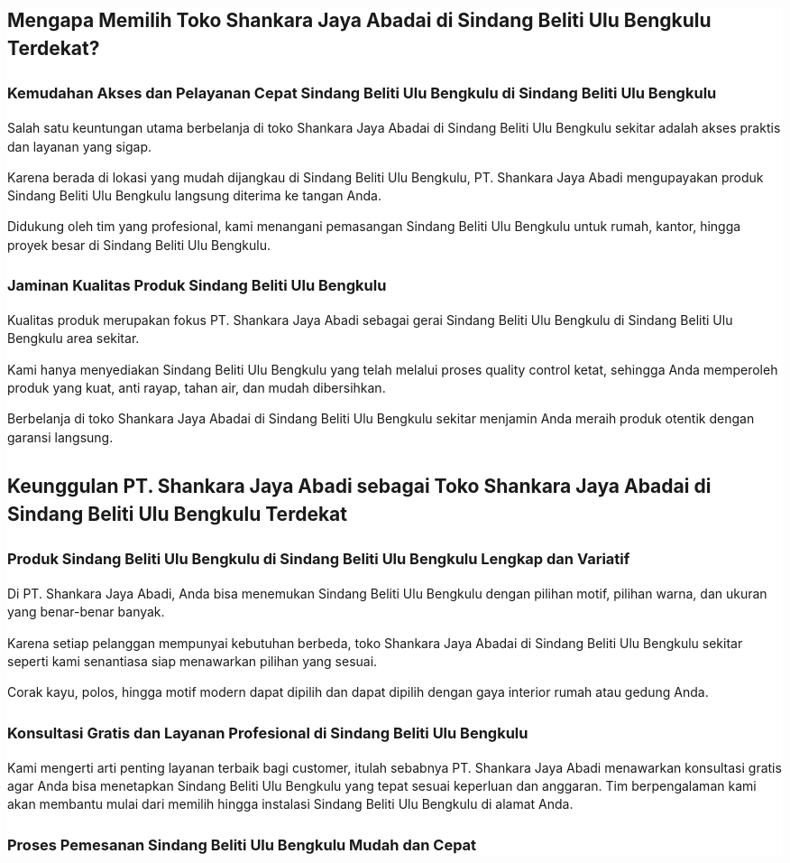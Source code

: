 
## Mengapa Memilih Toko Shankara Jaya Abadai di Sindang Beliti Ulu Bengkulu Terdekat?

### Kemudahan Akses dan Pelayanan Cepat Sindang Beliti Ulu Bengkulu di Sindang Beliti Ulu Bengkulu

Salah satu keuntungan utama berbelanja di toko Shankara Jaya Abadai di Sindang Beliti Ulu Bengkulu sekitar adalah akses praktis dan layanan yang sigap.

Karena berada di lokasi yang mudah dijangkau di Sindang Beliti Ulu Bengkulu, PT. Shankara Jaya Abadi mengupayakan produk Sindang Beliti Ulu Bengkulu langsung diterima ke tangan Anda.

Didukung oleh tim yang profesional, kami menangani pemasangan Sindang Beliti Ulu Bengkulu untuk rumah, kantor, hingga proyek besar di Sindang Beliti Ulu Bengkulu.

### Jaminan Kualitas Produk Sindang Beliti Ulu Bengkulu

Kualitas produk merupakan fokus PT. Shankara Jaya Abadi sebagai gerai Sindang Beliti Ulu Bengkulu di Sindang Beliti Ulu Bengkulu area sekitar.

Kami hanya menyediakan Sindang Beliti Ulu Bengkulu yang telah melalui proses quality control ketat, sehingga Anda memperoleh produk yang kuat, anti rayap, tahan air, dan mudah dibersihkan.

Berbelanja di toko Shankara Jaya Abadai di Sindang Beliti Ulu Bengkulu sekitar menjamin Anda meraih produk otentik dengan garansi langsung.

## Keunggulan PT. Shankara Jaya Abadi sebagai Toko Shankara Jaya Abadai di Sindang Beliti Ulu Bengkulu Terdekat

### Produk Sindang Beliti Ulu Bengkulu di Sindang Beliti Ulu Bengkulu Lengkap dan Variatif

Di PT. Shankara Jaya Abadi, Anda bisa menemukan Sindang Beliti Ulu Bengkulu dengan pilihan motif, pilihan warna, dan ukuran yang benar-benar banyak.

Karena setiap pelanggan mempunyai kebutuhan berbeda, toko Shankara Jaya Abadai di Sindang Beliti Ulu Bengkulu sekitar seperti kami senantiasa siap menawarkan pilihan yang sesuai.

Corak kayu, polos, hingga motif modern dapat dipilih dan dapat dipilih dengan gaya interior rumah atau gedung Anda.

### Konsultasi Gratis dan Layanan Profesional di Sindang Beliti Ulu Bengkulu

Kami mengerti arti penting layanan terbaik bagi customer, itulah sebabnya PT. Shankara Jaya Abadi menawarkan konsultasi gratis agar Anda bisa menetapkan Sindang Beliti Ulu Bengkulu yang tepat sesuai keperluan dan anggaran. Tim berpengalaman kami akan membantu mulai dari memilih hingga instalasi Sindang Beliti Ulu Bengkulu di alamat Anda.

### Proses Pemesanan Sindang Beliti Ulu Bengkulu Mudah dan Cepat
